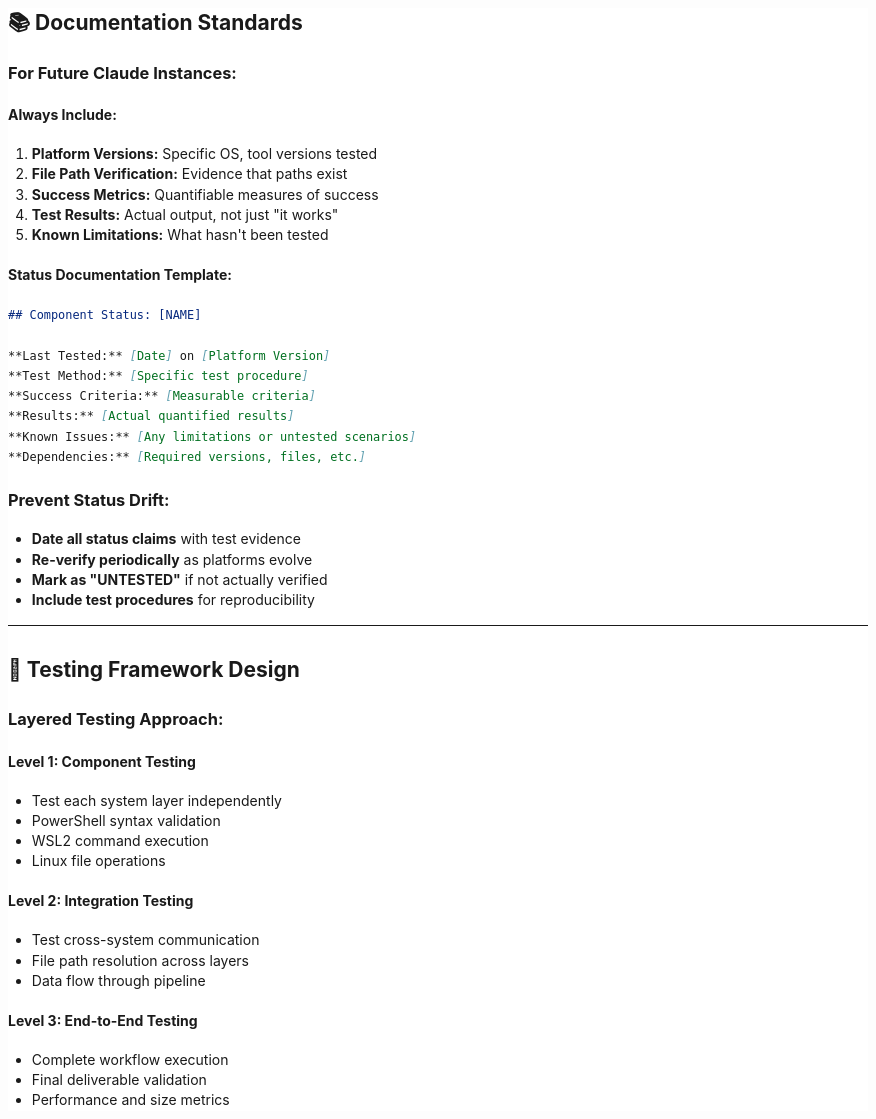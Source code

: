 
## 📚 **Documentation Standards**

### **For Future Claude Instances:**

#### **Always Include:**
1. **Platform Versions:** Specific OS, tool versions tested
2. **File Path Verification:** Evidence that paths exist
3. **Success Metrics:** Quantifiable measures of success
4. **Test Results:** Actual output, not just "it works"
5. **Known Limitations:** What hasn't been tested

#### **Status Documentation Template:**
```markdown
## Component Status: [NAME]

**Last Tested:** [Date] on [Platform Version]
**Test Method:** [Specific test procedure]
**Success Criteria:** [Measurable criteria]
**Results:** [Actual quantified results]
**Known Issues:** [Any limitations or untested scenarios]
**Dependencies:** [Required versions, files, etc.]
```

### **Prevent Status Drift:**
- **Date all status claims** with test evidence
- **Re-verify periodically** as platforms evolve
- **Mark as "UNTESTED"** if not actually verified
- **Include test procedures** for reproducibility

---

## 🧪 **Testing Framework Design**

### **Layered Testing Approach:**

#### **Level 1: Component Testing**
- Test each system layer independently
- PowerShell syntax validation
- WSL2 command execution
- Linux file operations

#### **Level 2: Integration Testing**
- Test cross-system communication
- File path resolution across layers
- Data flow through pipeline

#### **Level 3: End-to-End Testing**
- Complete workflow execution
- Final deliverable validation
- Performance and size metrics
